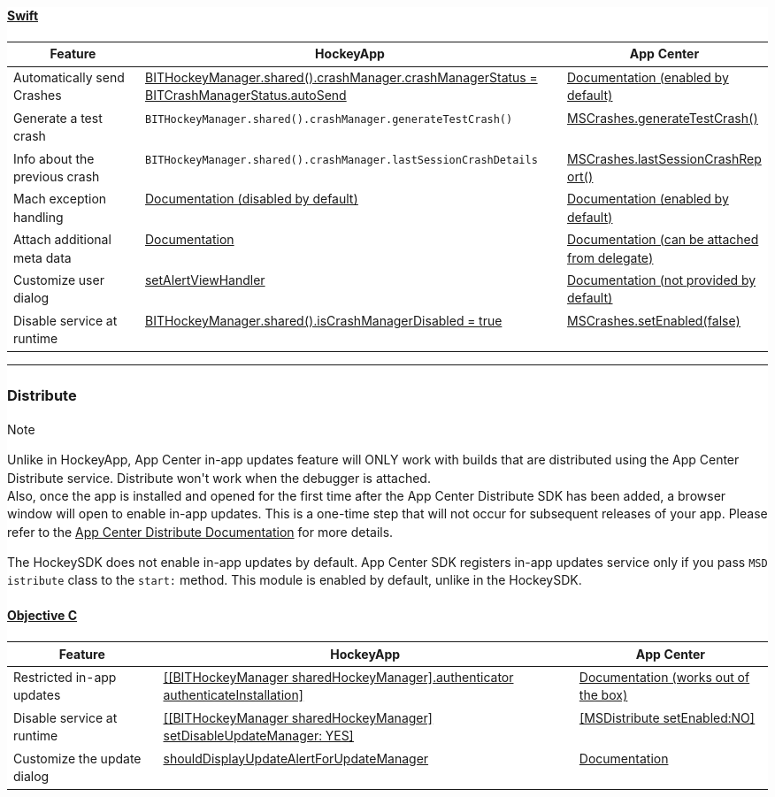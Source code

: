 #### [Swift](#tab/swift/)

Feature | HockeyApp | App Center
------- | ---------- | ---
Automatically send Crashes | [BITHockeyManager.shared().crashManager.crashManagerStatus = BITCrashManagerStatus.autoSend](https://support.hockeyapp.net/kb/client-integration-ios-mac-os-x-tvos/hockeyapp-for-ios#3-6-2-autosend-crash-reports) | [Documentation (enabled by default)](https://docs.microsoft.com/en-us/appcenter/sdk/crashes/ios#should-the-crash-be-processed)
Generate a test crash | `BITHockeyManager.shared().crashManager.generateTestCrash()` | [MSCrashes.generateTestCrash()](https://docs.microsoft.com/en-us/appcenter/sdk/crashes/ios#generate-a-test-crash)
Info about the previous crash | `BITHockeyManager.shared().crashManager.lastSessionCrashDetails` | [MSCrashes.lastSessionCrashReport()](https://docs.microsoft.com/en-us/appcenter/sdk/crashes/ios#get-more-information-about-a-previous-crash)
Mach exception handling | [Documentation (disabled by default)](https://support.hockeyapp.net/kb/client-integration-ios-mac-os-x-tvos/hockeyapp-for-ios#3-6-3-mach-exception-handling) | [Documentation (enabled by default)](https://docs.microsoft.com/en-us/appcenter/sdk/crashes/ios#disabling-mach-exception-handling)
Attach additional meta data | [Documentation](https://support.hockeyapp.net/kb/client-integration-ios-mac-os-x-tvos/hockeyapp-for-ios#3-6-4-attach-additional-data) | [Documentation (can be attached from delegate)](https://docs.microsoft.com/en-us/appcenter/sdk/crashes/ios#add-attachments-to-a-crash-report) |
Customize user dialog | [setAlertViewHandler](https://github.com/bitstadium/HockeySDK-iOS/blob/5.1.4/Classes/BITCrashManager.h#L341-L361setCrashReportUIHandler) | [Documentation (not provided by default)](https://docs.microsoft.com/en-us/appcenter/sdk/crashes/ios#ask-for-the-users-consent-to-send-a-crash-log)
Disable service at runtime | [BITHockeyManager.shared().isCrashManagerDisabled = true](https://support.hockeyapp.net/kb/client-integration-ios-mac-os-x-tvos/hockeyapp-for-ios#3-6-1-disable-crash-reporting) | [MSCrashes.setEnabled(false)](https://docs.microsoft.com/en-us/appcenter/sdk/crashes/ios#enable-or-disable-app-center-crashes-at-runtime)

* * *

### Distribute

> [!NOTE]
> Unlike in HockeyApp, App Center in-app updates feature will ONLY work with builds that are distributed using the App Center Distribute service. Distribute won't work when the debugger is attached.  
Also, once the app is installed and opened for the first time after the App Center Distribute SDK has been added, a browser window will open to enable in-app updates. This is a one-time step that will not occur for subsequent releases of your app. Please refer to the [App Center Distribute Documentation](https://docs.microsoft.com/en-us/appcenter/sdk/distribute/ios#how-do-in-app-updates-work) for more details.

The HockeySDK does not enable in-app updates by default.
App Center SDK registers in-app updates service only if you pass `MSDistribute` class to the `start:` method. This module is enabled by default, unlike in the HockeySDK.

#### [Objective C](#tab/objc/)

Feature | HockeyApp | App Center
------- | --------- | ---
Restricted in-app updates | [[[BITHockeyManager sharedHockeyManager].authenticator authenticateInstallation]](https://support.hockeyapp.net/kb/client-integration-ios-mac-os-x-tvos/authenticating-users-on-ios) | [Documentation (works out of the box)](https://docs.microsoft.com/en-us/appcenter/distribution/groups)
Disable service at runtime | [[[BITHockeyManager sharedHockeyManager] setDisableUpdateManager: YES]](https://support.hockeyapp.net/kb/client-integration-ios-mac-os-x-tvos/hockeyapp-for-ios#3-10-in-app-updates-beta-amp-enterprise-only-) | [[MSDistribute setEnabled:NO]](https://docs.microsoft.com/en-us/appcenter/sdk/distribute/ios#enable-or-disable-app-center-distribute-at-runtime)
Customize the update dialog | [shouldDisplayUpdateAlertForUpdateManager](https://github.com/bitstadium/HockeySDK-iOS/blob/5.1.4/Classes/BITUpdateManagerDelegate.h#L49-L64) | [Documentation](https://docs.microsoft.com/en-us/appcenter/sdk/distribute/ios#2-customize-the-update-dialog)
